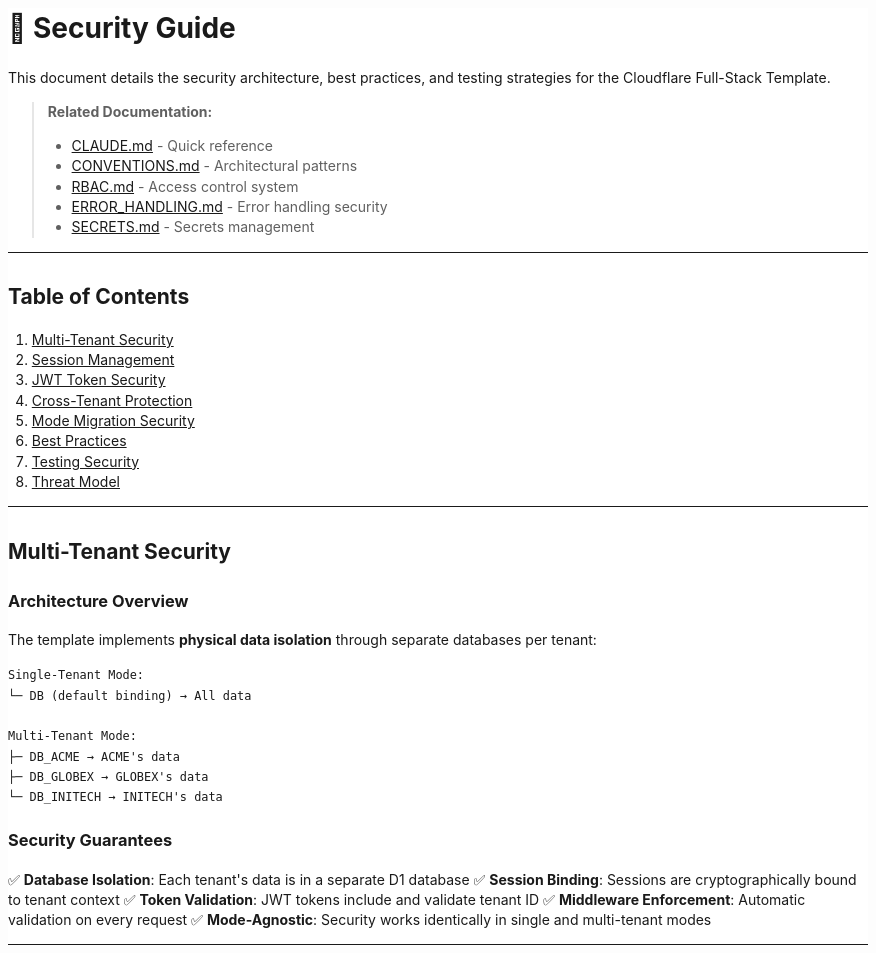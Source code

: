 # 🔐 Security Guide

This document details the security architecture, best practices, and testing strategies for the Cloudflare Full-Stack Template.

> **Related Documentation:**
> - [CLAUDE.md](CLAUDE.md) - Quick reference
> - [CONVENTIONS.md](CONVENTIONS.md) - Architectural patterns
> - [RBAC.md](RBAC.md) - Access control system
> - [ERROR_HANDLING.md](ERROR_HANDLING.md) - Error handling security
> - [SECRETS.md](SECRETS.md) - Secrets management

---

## Table of Contents

1. [Multi-Tenant Security](#multi-tenant-security)
2. [Session Management](#session-management)
3. [JWT Token Security](#jwt-token-security)
4. [Cross-Tenant Protection](#cross-tenant-protection)
5. [Mode Migration Security](#mode-migration-security)
6. [Best Practices](#best-practices)
7. [Testing Security](#testing-security)
8. [Threat Model](#threat-model)

---

## Multi-Tenant Security

### Architecture Overview

The template implements **physical data isolation** through separate databases per tenant:

```
Single-Tenant Mode:
└─ DB (default binding) → All data

Multi-Tenant Mode:
├─ DB_ACME → ACME's data
├─ DB_GLOBEX → GLOBEX's data
└─ DB_INITECH → INITECH's data
```

### Security Guarantees

✅ **Database Isolation**: Each tenant's data is in a separate D1 database
✅ **Session Binding**: Sessions are cryptographically bound to tenant context
✅ **Token Validation**: JWT tokens include and validate tenant ID
✅ **Middleware Enforcement**: Automatic validation on every request
✅ **Mode-Agnostic**: Security works identically in single and multi-tenant modes

---
